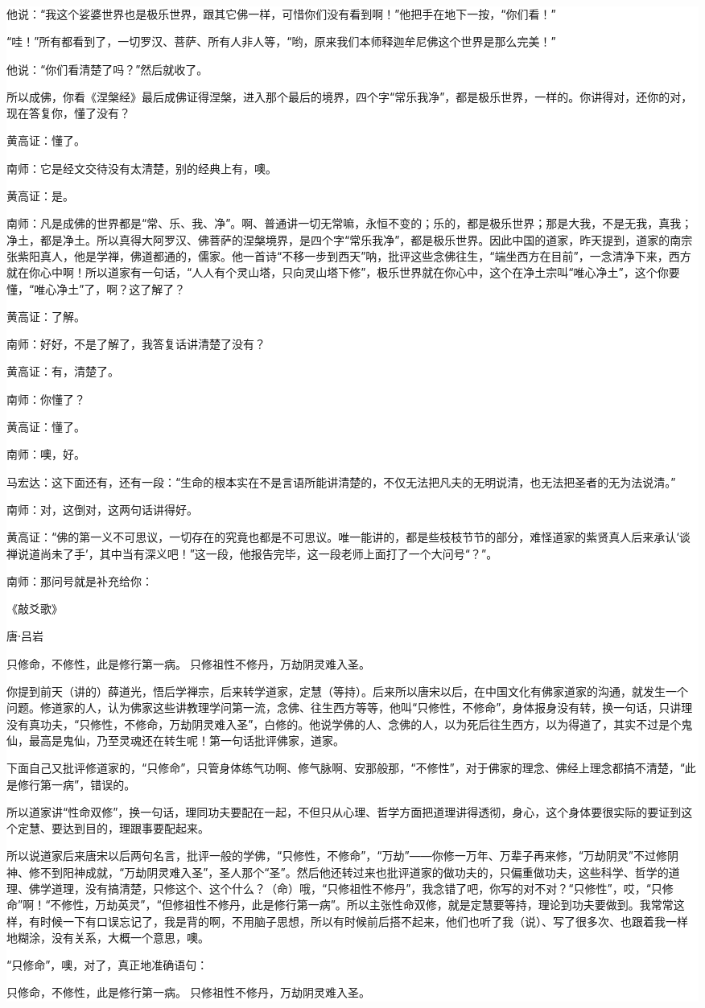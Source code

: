 他说：“我这个娑婆世界也是极乐世界，跟其它佛一样，可惜你们没有看到啊！”他把手在地下一按，“你们看！”

“哇！”所有都看到了，一切罗汉、菩萨、所有人非人等，“哟，原来我们本师释迦牟尼佛这个世界是那么完美！”

他说：“你们看清楚了吗？”然后就收了。

所以成佛，你看《涅槃经》最后成佛证得涅槃，进入那个最后的境界，四个字“常乐我净”，都是极乐世界，一样的。你讲得对，还你的对，现在答复你，懂了没有？

黄高证：懂了。

南师：它是经文交待没有太清楚，别的经典上有，噢。

黄高证：是。

南师：凡是成佛的世界都是“常、乐、我、净”。啊、普通讲一切无常嘛，永恒不变的；乐的，都是极乐世界；那是大我，不是无我，真我；净土，都是净土。所以真得大阿罗汉、佛菩萨的涅槃境界，是四个字“常乐我净”，都是极乐世界。因此中国的道家，昨天提到，道家的南宗张紫阳真人，他是学禅，佛道都通的，儒家。他一首诗“不移一步到西天”呐，批评这些念佛往生，“端坐西方在目前”，一念清净下来，西方就在你心中啊！所以道家有一句话，“人人有个灵山塔，只向灵山塔下修”，极乐世界就在你心中，这个在净土宗叫“唯心净土”，这个你要懂，“唯心净土”了，啊？这了解了？

黄高证：了解。

南师：好好，不是了解了，我答复话讲清楚了没有？

黄高证：有，清楚了。

南师：你懂了？

黄高证：懂了。

南师：噢，好。

马宏达：这下面还有，还有一段：“生命的根本实在不是言语所能讲清楚的，不仅无法把凡夫的无明说清，也无法把圣者的无为法说清。”

南师：对，这倒对，这两句话讲得好。

黄高证：“佛的第一义不可思议，一切存在的究竟也都是不可思议。唯一能讲的，都是些枝枝节节的部分，难怪道家的紫贤真人后来承认‘谈禅说道尚未了手’，其中当有深义吧！”这一段，他报告完毕，这一段老师上面打了一个大问号“？”。

南师：那问号就是补充给你：

《敲爻歌》

唐·吕岩

只修命，不修性，此是修行第一病。
只修祖性不修丹，万劫阴灵难入圣。

你提到前天（讲的）薛道光，悟后学禅宗，后来转学道家，定慧（等持）。后来所以唐宋以后，在中国文化有佛家道家的沟通，就发生一个问题。修道家的人，认为佛家这些讲教理学问第一流，念佛、往生西方等等，他叫“只修性，不修命”，身体报身没有转，换一句话，只讲理没有真功夫，“只修性，不修命，万劫阴灵难入圣”，白修的。他说学佛的人、念佛的人，以为死后往生西方，以为得道了，其实不过是个鬼仙，最高是鬼仙，乃至灵魂还在转生呢！第一句话批评佛家，道家。

下面自己又批评修道家的，“只修命”，只管身体练气功啊、修气脉啊、安那般那，“不修性”，对于佛家的理念、佛经上理念都搞不清楚，“此是修行第一病”，错误的。

所以道家讲“性命双修”，换一句话，理同功夫要配在一起，不但只从心理、哲学方面把道理讲得透彻，身心，这个身体要很实际的要证到这个定慧、要达到目的，理跟事要配起来。

所以说道家后来唐宋以后两句名言，批评一般的学佛，“只修性，不修命”，“万劫”——你修一万年、万辈子再来修，“万劫阴灵”不过修阴神、修不到阳神成就，“万劫阴灵难入圣”，圣人那个“圣”。然后他还转过来也批评道家的做功夫的，只偏重做功夫，这些科学、哲学的道理、佛学道理，没有搞清楚，只修这个、这个什么？（命）哦，“只修祖性不修丹”，我念错了吧，你写的对不对？“只修性”，哎，“只修命”啊！“不修性，万劫英灵”，“但修祖性不修丹，此是修行第一病”。所以主张性命双修，就是定慧要等持，理论到功夫要做到。我常常这样，有时候一下有口误忘记了，我是背的啊，不用脑子思想，所以有时候前后搭不起来，他们也听了我（说）、写了很多次、也跟着我一样地糊涂，没有关系，大概一个意思，噢。

“只修命”，噢，对了，真正地准确语句：

只修命，不修性，此是修行第一病。
只修祖性不修丹，万劫阴灵难入圣。

